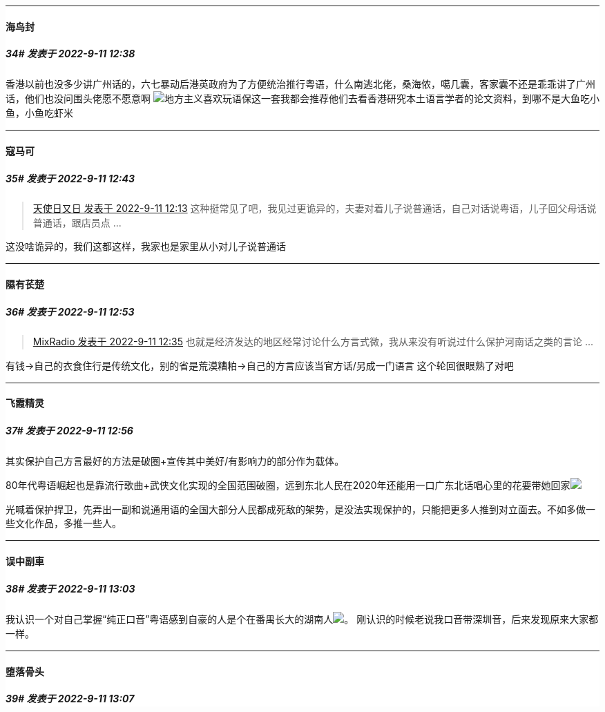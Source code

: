 *****

####  海鸟封  
##### 34#       发表于 2022-9-11 12:38

香港以前也没多少讲广州话的，六七暴动后港英政府为了方便统治推行粤语，什么南逃北佬，桑海侬，噶几囊，客家囊不还是乖乖讲了广州话，他们也没问围头佬愿不愿意啊
<img src="https://static.saraba1st.com/image/smiley/face2017/067.png" referrerpolicy="no-referrer">地方主义喜欢玩语保这一套我都会推荐他们去看香港研究本土语言学者的论文资料，到哪不是大鱼吃小鱼，小鱼吃虾米

*****

####  寇马可  
##### 35#       发表于 2022-9-11 12:43

<blockquote><a href="httphttps://bbs.saraba1st.com/2b/forum.php?mod=redirect&amp;goto=findpost&amp;pid=57436756&amp;ptid=2091779" target="_blank">天使日又日 发表于 2022-9-11 12:13</a>
这种挺常见了吧，我见过更诡异的，夫妻对着儿子说普通话，自己对话说粤语，儿子回父母话说普通话，跟店员点 ...</blockquote>
这没啥诡异的，我们这都这样，我家也是家里从小对儿子说普通话

*****

####  隰有苌楚  
##### 36#       发表于 2022-9-11 12:53

<blockquote><a href="httphttps://bbs.saraba1st.com/2b/forum.php?mod=redirect&amp;goto=findpost&amp;pid=57437017&amp;ptid=2091779" target="_blank">MixRadio 发表于 2022-9-11 12:35</a>
也就是经济发达的地区经常讨论什么方言式微，我从来没有听说过什么保护河南话之类的言论 ...</blockquote>
有钱→自己的衣食住行是传统文化，别的省是荒漠糟粕→自己的方言应该当官方话/另成一门语言
这个轮回很眼熟了对吧

*****

####  飞霞精灵  
##### 37#       发表于 2022-9-11 12:56

其实保护自己方言最好的方法是破圈+宣传其中美好/有影响力的部分作为载体。

80年代粤语崛起也是靠流行歌曲+武侠文化实现的全国范围破圈，远到东北人民在2020年还能用一口广东北话唱心里的花要带她回家<img src="https://static.saraba1st.com/image/smiley/face2017/067.png" referrerpolicy="no-referrer">

光喊着保护捍卫，先弄出一副和说通用语的全国大部分人民都成死敌的架势，是没法实现保护的，只能把更多人推到对立面去。不如多做一些文化作品，多推一些人。

*****

####  误中副車  
##### 38#       发表于 2022-9-11 13:03

我认识一个对自己掌握“纯正口音”粤语感到自豪的人是个在番禺长大的湖南人<img src="https://static.saraba1st.com/image/smiley/face2017/067.png" referrerpolicy="no-referrer">。
刚认识的时候老说我口音带深圳音，后来发现原来大家都一样。

*****

####  堕落骨头  
##### 39#       发表于 2022-9-11 13:07
